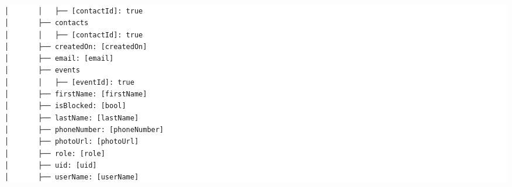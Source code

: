 ```
│       │   ├── [contactId]: true
│       ├── contacts
│       │   ├── [contactId]: true
│       ├── createdOn: [createdOn]
│       ├── email: [email]
│       ├── events
│       │   ├── [eventId]: true
│       ├── firstName: [firstName]
│       ├── isBlocked: [bool]
│       ├── lastName: [lastName]
│       ├── phoneNumber: [phoneNumber]
│       ├── photoUrl: [photoUrl]
│       ├── role: [role]
│       ├── uid: [uid]
│       ├── userName: [userName]
```
